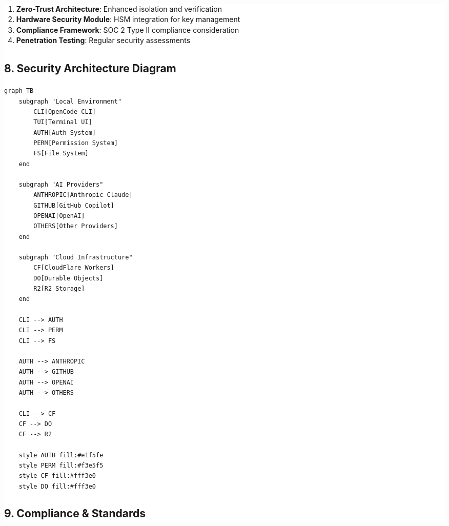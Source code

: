 1. **Zero-Trust Architecture**: Enhanced isolation and verification
2. **Hardware Security Module**: HSM integration for key management
3. **Compliance Framework**: SOC 2 Type II compliance consideration
4. **Penetration Testing**: Regular security assessments

## 8. Security Architecture Diagram

```mermaid
graph TB
    subgraph "Local Environment"
        CLI[OpenCode CLI]
        TUI[Terminal UI]
        AUTH[Auth System]
        PERM[Permission System]
        FS[File System]
    end
    
    subgraph "AI Providers"
        ANTHROPIC[Anthropic Claude]
        GITHUB[GitHub Copilot]
        OPENAI[OpenAI]
        OTHERS[Other Providers]
    end
    
    subgraph "Cloud Infrastructure"
        CF[CloudFlare Workers]
        DO[Durable Objects]
        R2[R2 Storage]
    end
    
    CLI --> AUTH
    CLI --> PERM
    CLI --> FS
    
    AUTH --> ANTHROPIC
    AUTH --> GITHUB
    AUTH --> OPENAI
    AUTH --> OTHERS
    
    CLI --> CF
    CF --> DO
    CF --> R2
    
    style AUTH fill:#e1f5fe
    style PERM fill:#f3e5f5
    style CF fill:#fff3e0
    style DO fill:#fff3e0
```

## 9. Compliance & Standards
